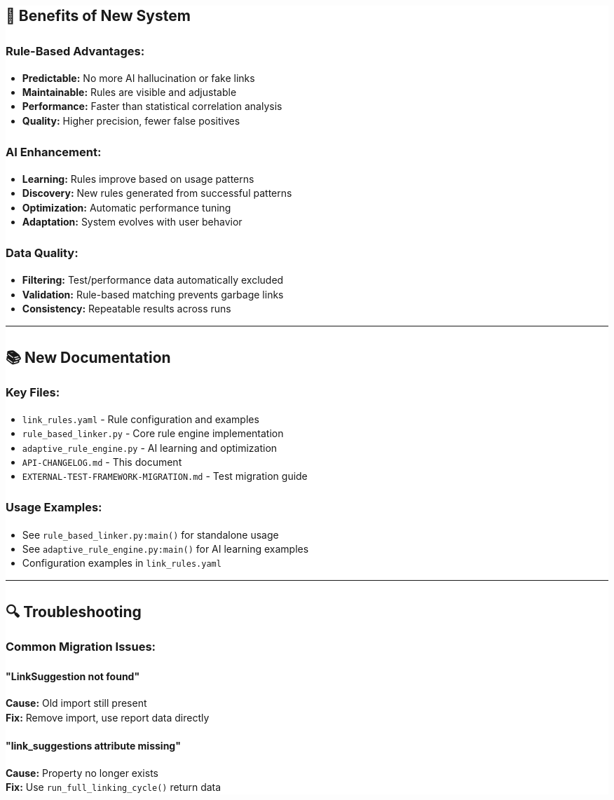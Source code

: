 
## 🎯 Benefits of New System

### Rule-Based Advantages:
- **Predictable:** No more AI hallucination or fake links
- **Maintainable:** Rules are visible and adjustable  
- **Performance:** Faster than statistical correlation analysis
- **Quality:** Higher precision, fewer false positives

### AI Enhancement:
- **Learning:** Rules improve based on usage patterns
- **Discovery:** New rules generated from successful patterns  
- **Optimization:** Automatic performance tuning
- **Adaptation:** System evolves with user behavior

### Data Quality:
- **Filtering:** Test/performance data automatically excluded
- **Validation:** Rule-based matching prevents garbage links  
- **Consistency:** Repeatable results across runs

---

## 📚 New Documentation

### Key Files:
- `link_rules.yaml` - Rule configuration and examples
- `rule_based_linker.py` - Core rule engine implementation  
- `adaptive_rule_engine.py` - AI learning and optimization
- `API-CHANGELOG.md` - This document
- `EXTERNAL-TEST-FRAMEWORK-MIGRATION.md` - Test migration guide

### Usage Examples:
- See `rule_based_linker.py:main()` for standalone usage
- See `adaptive_rule_engine.py:main()` for AI learning examples
- Configuration examples in `link_rules.yaml`

---

## 🔍 Troubleshooting

### Common Migration Issues:

#### "LinkSuggestion not found"
**Cause:** Old import still present  
**Fix:** Remove import, use report data directly

#### "link_suggestions attribute missing"  
**Cause:** Property no longer exists  
**Fix:** Use `run_full_linking_cycle()` return data
